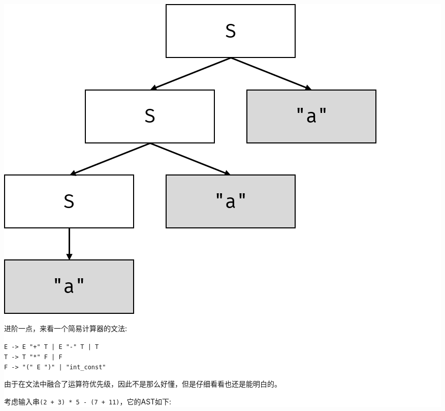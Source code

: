 ![CFG2](从零写一个编译器-Lexer与Parser\CFG2.png)

进阶一点，来看一个简易计算器的文法:

```
E -> E "+" T | E "-" T | T
T -> T "*" F | F
F -> "(" E ")" | "int_const"
```

由于在文法中融合了运算符优先级，因此不是那么好懂，但是仔细看看也还是能明白的。

考虑输入串`(2 + 3) * 5 - (7 + 11)`，它的AST如下:
